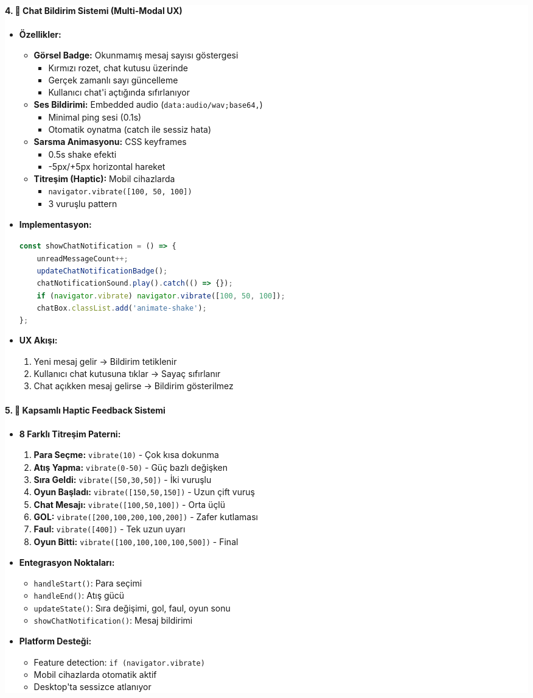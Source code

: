 #### 4. 💬 Chat Bildirim Sistemi (Multi-Modal UX)
- **Özellikler:**
  - **Görsel Badge:** Okunmamış mesaj sayısı göstergesi
    - Kırmızı rozet, chat kutusu üzerinde
    - Gerçek zamanlı sayı güncelleme
    - Kullanıcı chat'i açtığında sıfırlanıyor
  - **Ses Bildirimi:** Embedded audio (`data:audio/wav;base64,`)
    - Minimal ping sesi (0.1s)
    - Otomatik oynatma (catch ile sessiz hata)
  - **Sarsma Animasyonu:** CSS keyframes
    - 0.5s shake efekti
    - -5px/+5px horizontal hareket
  - **Titreşim (Haptic):** Mobil cihazlarda
    - `navigator.vibrate([100, 50, 100])`
    - 3 vuruşlu pattern

- **Implementasyon:**
  ```javascript
  const showChatNotification = () => {
      unreadMessageCount++;
      updateChatNotificationBadge();
      chatNotificationSound.play().catch(() => {});
      if (navigator.vibrate) navigator.vibrate([100, 50, 100]);
      chatBox.classList.add('animate-shake');
  };
  ```

- **UX Akışı:**
  1. Yeni mesaj gelir → Bildirim tetiklenir
  2. Kullanıcı chat kutusuna tıklar → Sayaç sıfırlanır
  3. Chat açıkken mesaj gelirse → Bildirim gösterilmez

#### 5. 📳 Kapsamlı Haptic Feedback Sistemi
- **8 Farklı Titreşim Paterni:**
  1. **Para Seçme:** `vibrate(10)` - Çok kısa dokunma
  2. **Atış Yapma:** `vibrate(0-50)` - Güç bazlı değişken
  3. **Sıra Geldi:** `vibrate([50,30,50])` - İki vuruşlu
  4. **Oyun Başladı:** `vibrate([150,50,150])` - Uzun çift vuruş
  5. **Chat Mesajı:** `vibrate([100,50,100])` - Orta üçlü
  6. **GOL:** `vibrate([200,100,200,100,200])` - Zafer kutlaması
  7. **Faul:** `vibrate([400])` - Tek uzun uyarı
  8. **Oyun Bitti:** `vibrate([100,100,100,100,500])` - Final

- **Entegrasyon Noktaları:**
  - `handleStart()`: Para seçimi
  - `handleEnd()`: Atış gücü
  - `updateState()`: Sıra değişimi, gol, faul, oyun sonu
  - `showChatNotification()`: Mesaj bildirimi

- **Platform Desteği:**
  - Feature detection: `if (navigator.vibrate)`
  - Mobil cihazlarda otomatik aktif
  - Desktop'ta sessizce atlanıyor
